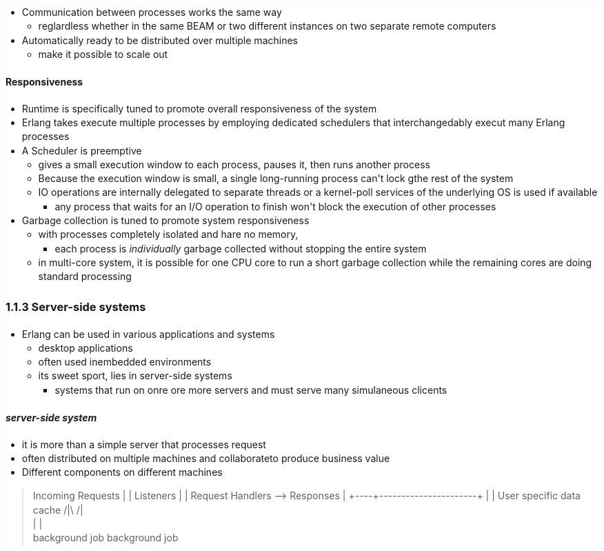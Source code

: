 * Communication between processes works the same way
    * reglardless whether in the same BEAM or two different instances on two separate remote computers
* Automatically ready to be distributed over multiple machines
    * make it possible to scale out

#### Responsiveness

* Runtime is specifically tuned to promote overall responsiveness of the system
* Erlang takes execute multiple processes by employing dedicated schedulers that interchangedably execut many Erlang processes
* A Scheduler is preemptive
    * gives a small execution window to each process, pauses it, then runs another process
    * Because the execution window is small, a single long-running process can't  lock gthe rest of the system
    * IO operations are internally delegated to separate threads or a kernel-poll services of the underlying OS is used if available
        * any process that waits for an I/O operation to finish won't block the execution of other processes
* Garbage collection is tuned to promote system responsiveness
    * with processes completely isolated and hare no memory,
        * each process is *individually* garbage collected without stopping the entire system
    * in multi-core system, it is possible for one CPU core to run a short garbage collection while the remaining cores are doing standard processing

### 1.1.3 Server-side systems

* Erlang can be used in various applications and systems
    * desktop applications
    * often used inembedded environments
    * its sweet sport, lies in server-side systems
        * systems that run on onre ore more servers and must serve many simulaneous clicents

#### *server-side system* 

* it is more than a simple server that processes request
* often distributed on multiple machines and collaborateto produce business value
* Different components on different machines

> Incoming Requests
>      |
>      |
>  Listeners
>      |
>      |
>  Request Handlers --> Responses
>      |
> +----+----------------------+
> |                           | 
> User specific data       cache
>    /|\                    /|\
>     |                      |              
> background job           background job
> 
